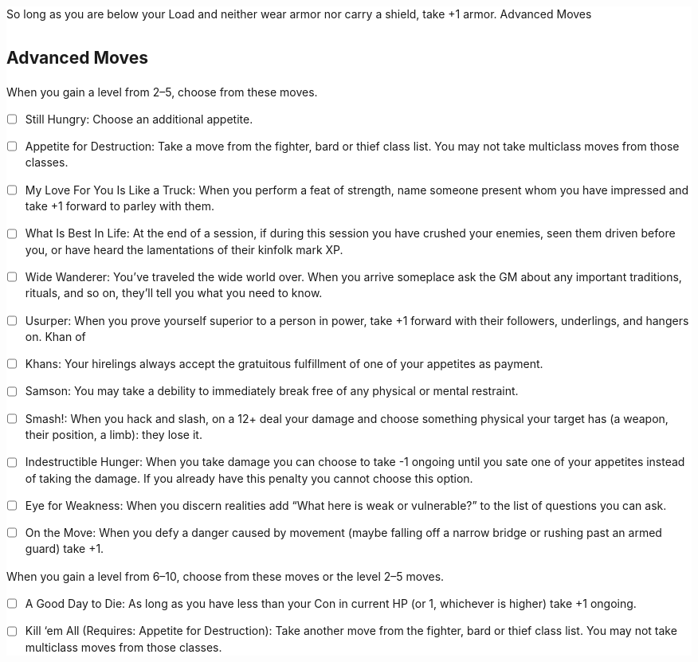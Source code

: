 So long as you are below your Load and neither wear armor nor carry a 
shield, take +1 armor. Advanced Moves

## Advanced Moves

When you gain a level from 2–5, choose from these moves.

* [ ] Still Hungry: Choose an additional appetite.

* [ ] Appetite for Destruction: Take a move from the fighter, bard or 
thief class list. You may not take multiclass moves from those classes.

* [ ] My Love For You Is Like a Truck: When you perform a feat of 
strength, name someone present whom you have impressed and take +1 
forward to parley with them.

* [ ] What Is Best In Life: At the end of a session, if during this 
session you have crushed your enemies, seen them driven before you, or 
have heard the lamentations of their kinfolk mark XP. 

* [ ] Wide Wanderer: You’ve traveled the wide world over. When you 
arrive someplace ask the GM about any important traditions, rituals, 
and so on, they’ll tell you what you need to know.

* [ ] Usurper: When you prove yourself superior to a person in power, 
take +1 forward with their followers, underlings, and hangers on. Khan 
of 

* [ ] Khans: Your hirelings always accept the gratuitous fulfillment of 
one of your appetites as payment.

* [ ] Samson: You may take a debility to immediately break free of any 
physical or mental restraint.

* [ ] Smash!: When you hack and slash, on a 12+ deal your damage and 
choose something physical your target has (a weapon, their position, a 
limb): they lose it.

* [ ] Indestructible Hunger: When you take damage you can choose to 
take -1 ongoing until you sate one of your appetites instead of taking 
the damage. If you already have this penalty you cannot choose this 
option.

* [ ] Eye for Weakness: When you discern realities add “What here is 
weak or vulnerable?” to the list of questions you can ask.

* [ ] On the Move: When you defy a danger caused by movement (maybe 
falling off a narrow bridge or rushing past an armed guard) take +1.

When you gain a level from 6–10, choose from these moves or the level 
2–5 moves.

* [ ] A Good Day to Die: As long as you have less than your Con in 
current HP (or 1, whichever is higher) take +1 ongoing.

* [ ] Kill ‘em All (Requires: Appetite for Destruction): Take another 
move from the fighter, bard or thief class list. You may not take 
multiclass moves from those classes.

